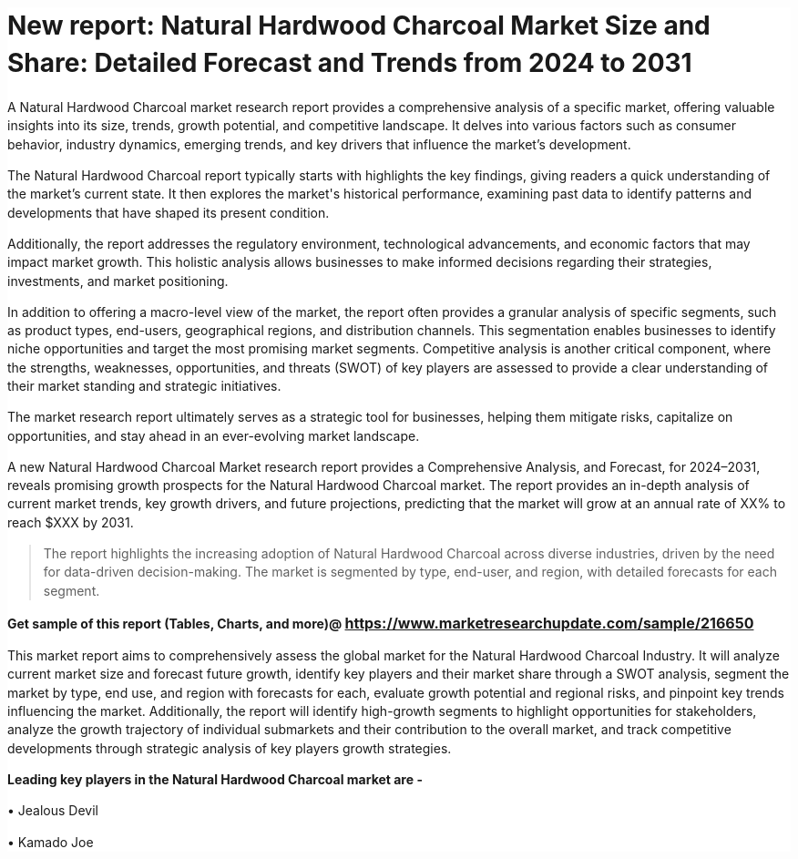 # New report: Natural Hardwood Charcoal Market Size and Share: Detailed Forecast and Trends from 2024 to 2031

A Natural Hardwood Charcoal market research report provides a comprehensive analysis of a specific market, offering valuable insights into its size, trends, growth potential, and competitive landscape. It delves into various factors such as consumer behavior, industry dynamics, emerging trends, and key drivers that influence the market’s development. 

The Natural Hardwood Charcoal report typically starts with highlights the key findings, giving readers a quick understanding of the market’s current state. It then explores the market's historical performance, examining past data to identify patterns and developments that have shaped its present condition. 

Additionally, the report addresses the regulatory environment, technological advancements, and economic factors that may impact market growth. This holistic analysis allows businesses to make informed decisions regarding their strategies, investments, and market positioning.

In addition to offering a macro-level view of the market, the report often provides a granular analysis of specific segments, such as product types, end-users, geographical regions, and distribution channels. This segmentation enables businesses to identify niche opportunities and target the most promising market segments. Competitive analysis is another critical component, where the strengths, weaknesses, opportunities, and threats (SWOT) of key players are assessed to provide a clear understanding of their market standing and strategic initiatives. 

The market research report ultimately serves as a strategic tool for businesses, helping them mitigate risks, capitalize on opportunities, and stay ahead in an ever-evolving market landscape.

A new Natural Hardwood Charcoal Market research report provides a Comprehensive Analysis, and Forecast, for 2024–2031, reveals promising growth prospects for the Natural Hardwood Charcoal market. The report provides an in-depth analysis of current market trends, key growth drivers, and future projections, predicting that the market will grow at an annual rate of XX% to reach $XXX by 2031.

<blockquote class=""article-editor-content__blockquote"">The report highlights the increasing adoption of Natural Hardwood Charcoal across diverse industries, driven by the need for data-driven decision-making. The market is segmented by type, end-user, and region, with detailed forecasts for each segment.</blockquote>

<strong>Get sample of this report (Tables, Charts, and more)@ <a href=https://www.marketresearchupdate.com/sample/216650><font size=3 color=#0000ff>https://www.marketresearchupdate.com/sample/216650</font></a></strong>

This market report aims to comprehensively assess the global market for the Natural Hardwood Charcoal Industry. It will analyze current market size and forecast future growth, identify key players and their market share through a SWOT analysis, segment the market by type, end use, and region with forecasts for each, evaluate growth potential and regional risks, and pinpoint key trends influencing the market. Additionally, the report will identify high-growth segments to highlight opportunities for stakeholders, analyze the growth trajectory of individual submarkets and their contribution to the overall market, and track competitive developments through strategic analysis of key players growth strategies.

<strong>Leading key players in the Natural Hardwood Charcoal market are -</strong>

• Jealous Devil

• Kamado Joe
